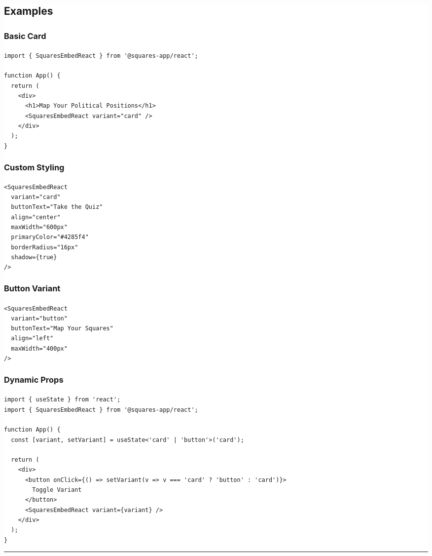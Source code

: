 
## Examples

### Basic Card

```tsx
import { SquaresEmbedReact } from '@squares-app/react';

function App() {
  return (
    <div>
      <h1>Map Your Political Positions</h1>
      <SquaresEmbedReact variant="card" />
    </div>
  );
}
```

### Custom Styling

```tsx
<SquaresEmbedReact
  variant="card"
  buttonText="Take the Quiz"
  align="center"
  maxWidth="600px"
  primaryColor="#4285f4"
  borderRadius="16px"
  shadow={true}
/>
```

### Button Variant

```tsx
<SquaresEmbedReact
  variant="button"
  buttonText="Map Your Squares"
  align="left"
  maxWidth="400px"
/>
```

### Dynamic Props

```tsx
import { useState } from 'react';
import { SquaresEmbedReact } from '@squares-app/react';

function App() {
  const [variant, setVariant] = useState<'card' | 'button'>('card');

  return (
    <div>
      <button onClick={() => setVariant(v => v === 'card' ? 'button' : 'card')}>
        Toggle Variant
      </button>
      <SquaresEmbedReact variant={variant} />
    </div>
  );
}
```

---